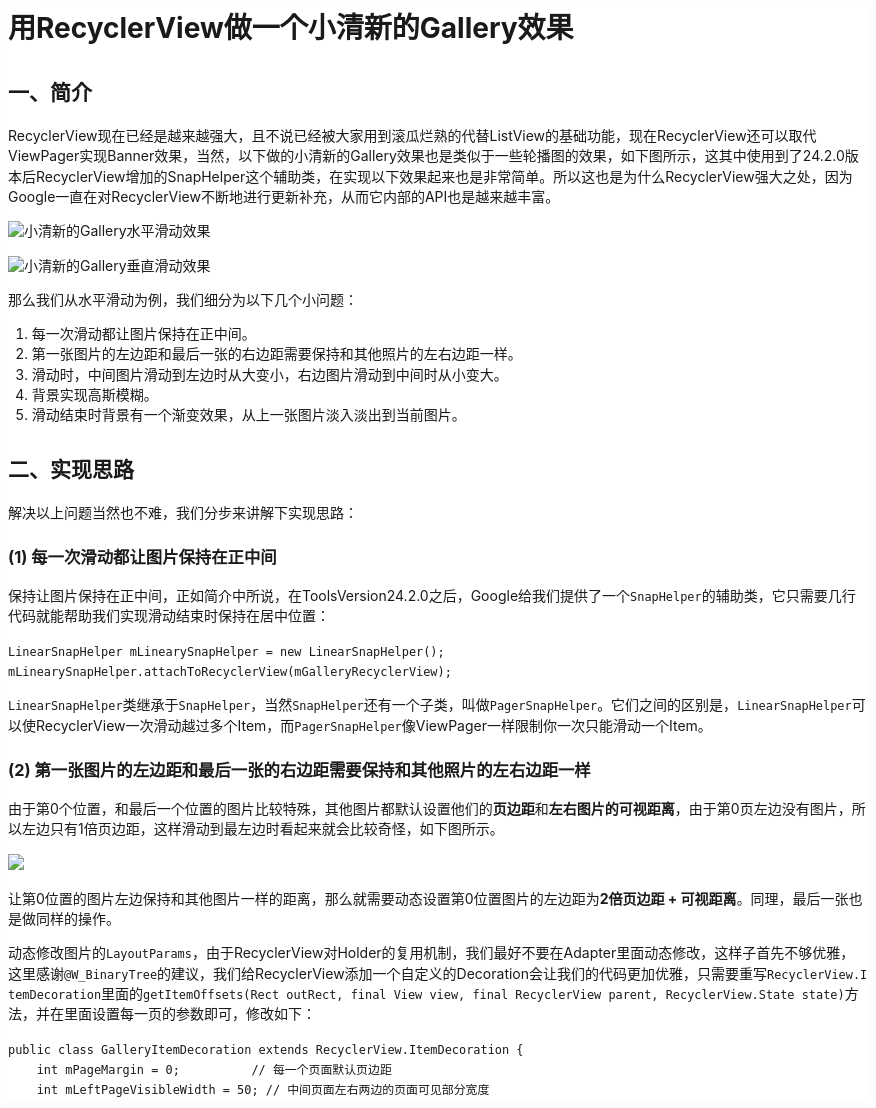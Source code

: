# 用RecyclerView做一个小清新的Gallery效果 #


## 一、简介 ##
RecyclerView现在已经是越来越强大，且不说已经被大家用到滚瓜烂熟的代替ListView的基础功能，现在RecyclerView还可以取代ViewPager实现Banner效果，当然，以下做的小清新的Gallery效果也是类似于一些轮播图的效果，如下图所示，这其中使用到了24.2.0版本后RecyclerView增加的SnapHelper这个辅助类，在实现以下效果起来也是非常简单。所以这也是为什么RecyclerView强大之处，因为Google一直在对RecyclerView不断地进行更新补充，从而它内部的API也是越来越丰富。


![小清新的Gallery水平滑动效果](https://user-gold-cdn.xitu.io/2017/12/13/1604f61b7219464a?w=201&h=358&f=gif&s=3031397)

![小清新的Gallery垂直滑动效果](https://user-gold-cdn.xitu.io/2017/12/13/1604f61b781841cc?w=206&h=366&f=gif&s=2045166)


那么我们从水平滑动为例，我们细分为以下几个小问题：

1. 每一次滑动都让图片保持在正中间。 
2. 第一张图片的左边距和最后一张的右边距需要保持和其他照片的左右边距一样。
3. 滑动时，中间图片滑动到左边时从大变小，右边图片滑动到中间时从小变大。
4. 背景实现高斯模糊。
5. 滑动结束时背景有一个渐变效果，从上一张图片淡入淡出到当前图片。

## 二、实现思路 ##

解决以上问题当然也不难，我们分步来讲解下实现思路：

### (1) 每一次滑动都让图片保持在正中间 ### 

保持让图片保持在正中间，正如简介中所说，在ToolsVersion24.2.0之后，Google给我们提供了一个`SnapHelper`的辅助类，它只需要几行代码就能帮助我们实现滑动结束时保持在居中位置：

	LinearSnapHelper mLinearySnapHelper = new LinearSnapHelper();
	mLinearySnapHelper.attachToRecyclerView(mGalleryRecyclerView);

`LinearSnapHelper`类继承于`SnapHelper`，当然`SnapHelper`还有一个子类，叫做`PagerSnapHelper`。它们之间的区别是，`LinearSnapHelper`可以使RecyclerView一次滑动越过多个Item，而`PagerSnapHelper`像ViewPager一样限制你一次只能滑动一个Item。

### (2) 第一张图片的左边距和最后一张的右边距需要保持和其他照片的左右边距一样 ###



由于第0个位置，和最后一个位置的图片比较特殊，其他图片都默认设置他们的**页边距**和**左右图片的可视距离**，由于第0页左边没有图片，所以左边只有1倍页边距，这样滑动到最左边时看起来就会比较奇怪，如下图所示。

![](https://user-gold-cdn.xitu.io/2017/12/13/1604f61b72460f9a?w=387&h=475&f=png&s=16085)

让第0位置的图片左边保持和其他图片一样的距离，那么就需要动态设置第0位置图片的左边距为**2倍页边距 + 可视距离**。同理，最后一张也是做同样的操作。

动态修改图片的`LayoutParams`，由于RecyclerView对Holder的复用机制，我们最好不要在Adapter里面动态修改，这样子首先不够优雅，这里感谢`@W_BinaryTree`的建议，我们给RecyclerView添加一个自定义的Decoration会让我们的代码更加优雅，只需要重写`RecyclerView.ItemDecoration`里面的`getItemOffsets(Rect outRect, final View view, final RecyclerView parent, RecyclerView.State state)`方法，并在里面设置每一页的参数即可，修改如下：
	
	public class GalleryItemDecoration extends RecyclerView.ItemDecoration {
	    int mPageMargin = 0;          // 每一个页面默认页边距
	    int mLeftPageVisibleWidth = 50; // 中间页面左右两边的页面可见部分宽度

